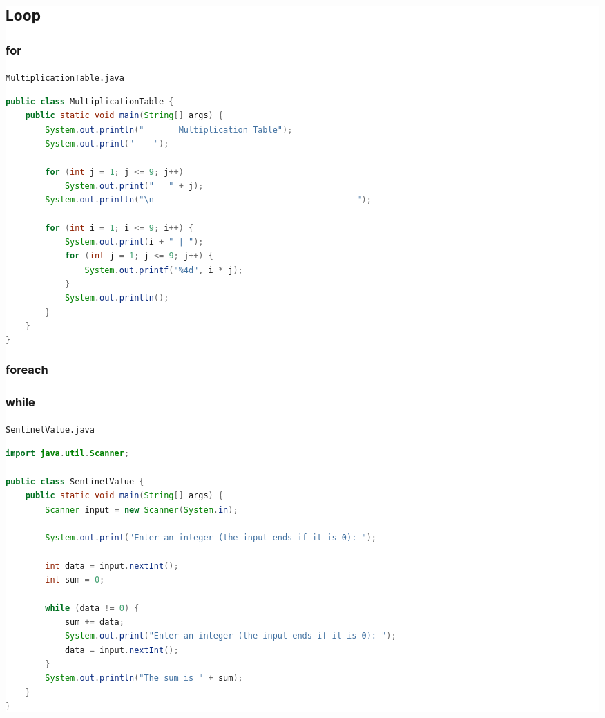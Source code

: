 ## Loop ##


### for ###

`MultiplicationTable.java`

```Java
public class MultiplicationTable {
    public static void main(String[] args) {
        System.out.println("       Multiplication Table");
        System.out.print("    ");

        for (int j = 1; j <= 9; j++)
            System.out.print("   " + j);
        System.out.println("\n-----------------------------------------");

        for (int i = 1; i <= 9; i++) {
            System.out.print(i + " | ");
            for (int j = 1; j <= 9; j++) {
                System.out.printf("%4d", i * j);
            }
            System.out.println();
        }
    }
}
```

### foreach ###


### while ###

`SentinelValue.java`

```Java
import java.util.Scanner;

public class SentinelValue {
    public static void main(String[] args) {
        Scanner input = new Scanner(System.in);

        System.out.print("Enter an integer (the input ends if it is 0): ");

        int data = input.nextInt();
        int sum = 0;

        while (data != 0) {
            sum += data;
            System.out.print("Enter an integer (the input ends if it is 0): ");
            data = input.nextInt();
        }
        System.out.println("The sum is " + sum);
    }
}
```
